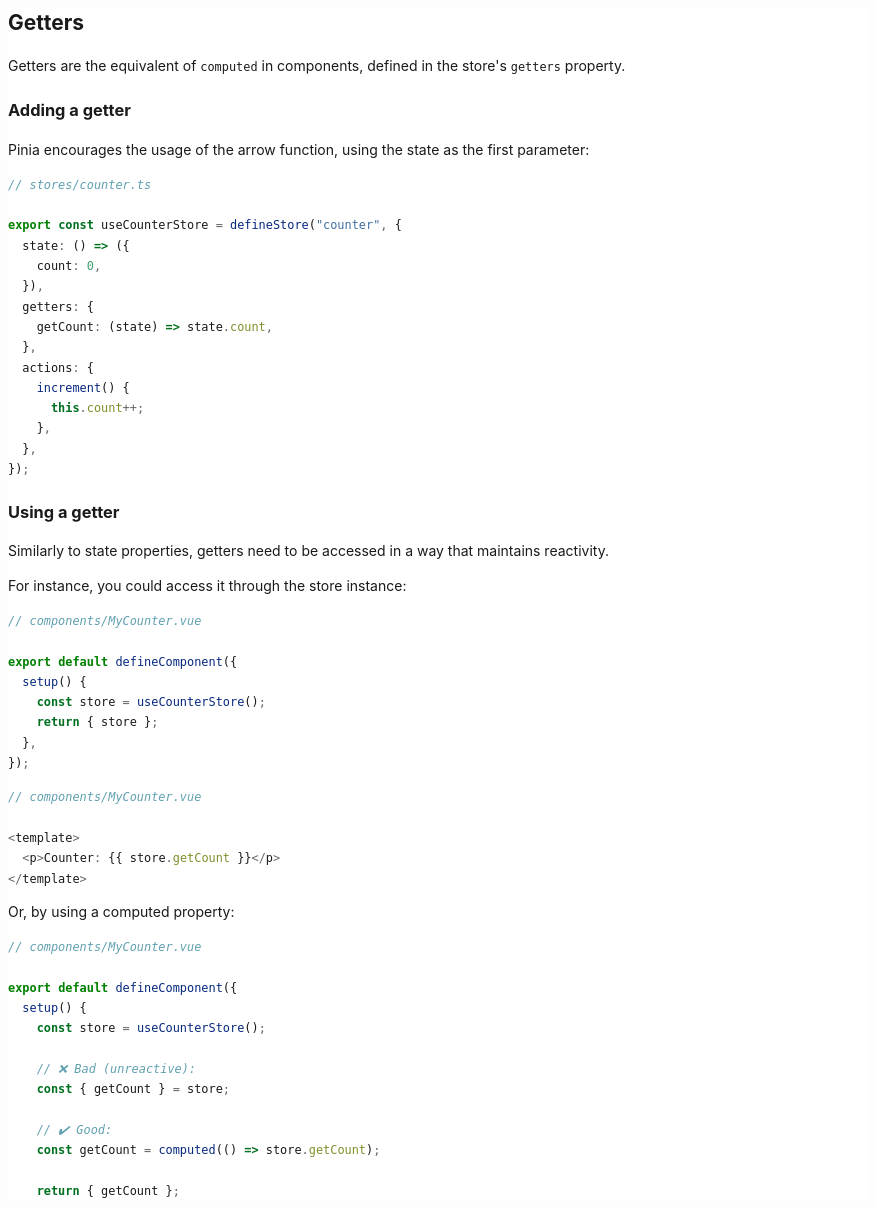 ## Getters

Getters are the equivalent of `computed` in components, defined in the store's `getters` property.

### Adding a getter

Pinia encourages the usage of the arrow function, using the state as the first parameter:

```ts
// stores/counter.ts

export const useCounterStore = defineStore("counter", {
  state: () => ({
    count: 0,
  }),
  getters: {
    getCount: (state) => state.count,
  },
  actions: {
    increment() {
      this.count++;
    },
  },
});
```

### Using a getter

Similarly to state properties, getters need to be accessed in a way that maintains reactivity.

For instance, you could access it through the store instance:

```ts
// components/MyCounter.vue

export default defineComponent({
  setup() {
    const store = useCounterStore();
    return { store };
  },
});
```

```ts
// components/MyCounter.vue

<template>
  <p>Counter: {{ store.getCount }}</p>
</template>
```

Or, by using a computed property:

```ts
// components/MyCounter.vue

export default defineComponent({
  setup() {
    const store = useCounterStore();

    // ❌ Bad (unreactive):
    const { getCount } = store;

    // ✔️ Good:
    const getCount = computed(() => store.getCount);

    return { getCount };
```
